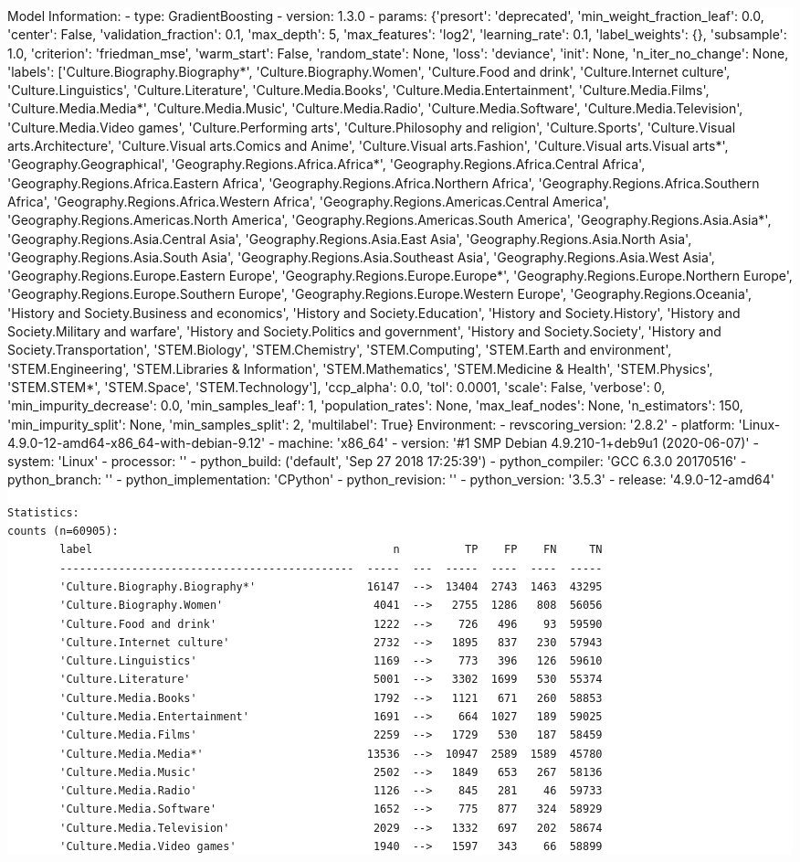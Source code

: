 Model Information:
	 - type: GradientBoosting
	 - version: 1.3.0
	 - params: {'presort': 'deprecated', 'min_weight_fraction_leaf': 0.0, 'center': False, 'validation_fraction': 0.1, 'max_depth': 5, 'max_features': 'log2', 'learning_rate': 0.1, 'label_weights': {}, 'subsample': 1.0, 'criterion': 'friedman_mse', 'warm_start': False, 'random_state': None, 'loss': 'deviance', 'init': None, 'n_iter_no_change': None, 'labels': ['Culture.Biography.Biography*', 'Culture.Biography.Women', 'Culture.Food and drink', 'Culture.Internet culture', 'Culture.Linguistics', 'Culture.Literature', 'Culture.Media.Books', 'Culture.Media.Entertainment', 'Culture.Media.Films', 'Culture.Media.Media*', 'Culture.Media.Music', 'Culture.Media.Radio', 'Culture.Media.Software', 'Culture.Media.Television', 'Culture.Media.Video games', 'Culture.Performing arts', 'Culture.Philosophy and religion', 'Culture.Sports', 'Culture.Visual arts.Architecture', 'Culture.Visual arts.Comics and Anime', 'Culture.Visual arts.Fashion', 'Culture.Visual arts.Visual arts*', 'Geography.Geographical', 'Geography.Regions.Africa.Africa*', 'Geography.Regions.Africa.Central Africa', 'Geography.Regions.Africa.Eastern Africa', 'Geography.Regions.Africa.Northern Africa', 'Geography.Regions.Africa.Southern Africa', 'Geography.Regions.Africa.Western Africa', 'Geography.Regions.Americas.Central America', 'Geography.Regions.Americas.North America', 'Geography.Regions.Americas.South America', 'Geography.Regions.Asia.Asia*', 'Geography.Regions.Asia.Central Asia', 'Geography.Regions.Asia.East Asia', 'Geography.Regions.Asia.North Asia', 'Geography.Regions.Asia.South Asia', 'Geography.Regions.Asia.Southeast Asia', 'Geography.Regions.Asia.West Asia', 'Geography.Regions.Europe.Eastern Europe', 'Geography.Regions.Europe.Europe*', 'Geography.Regions.Europe.Northern Europe', 'Geography.Regions.Europe.Southern Europe', 'Geography.Regions.Europe.Western Europe', 'Geography.Regions.Oceania', 'History and Society.Business and economics', 'History and Society.Education', 'History and Society.History', 'History and Society.Military and warfare', 'History and Society.Politics and government', 'History and Society.Society', 'History and Society.Transportation', 'STEM.Biology', 'STEM.Chemistry', 'STEM.Computing', 'STEM.Earth and environment', 'STEM.Engineering', 'STEM.Libraries & Information', 'STEM.Mathematics', 'STEM.Medicine & Health', 'STEM.Physics', 'STEM.STEM*', 'STEM.Space', 'STEM.Technology'], 'ccp_alpha': 0.0, 'tol': 0.0001, 'scale': False, 'verbose': 0, 'min_impurity_decrease': 0.0, 'min_samples_leaf': 1, 'population_rates': None, 'max_leaf_nodes': None, 'n_estimators': 150, 'min_impurity_split': None, 'min_samples_split': 2, 'multilabel': True}
	Environment:
	 - revscoring_version: '2.8.2'
	 - platform: 'Linux-4.9.0-12-amd64-x86_64-with-debian-9.12'
	 - machine: 'x86_64'
	 - version: '#1 SMP Debian 4.9.210-1+deb9u1 (2020-06-07)'
	 - system: 'Linux'
	 - processor: ''
	 - python_build: ('default', 'Sep 27 2018 17:25:39')
	 - python_compiler: 'GCC 6.3.0 20170516'
	 - python_branch: ''
	 - python_implementation: 'CPython'
	 - python_revision: ''
	 - python_version: '3.5.3'
	 - release: '4.9.0-12-amd64'
	
	Statistics:
	counts (n=60905):
			label                                              n          TP    FP    FN     TN
			---------------------------------------------  -----  ---  -----  ----  ----  -----
			'Culture.Biography.Biography*'                 16147  -->  13404  2743  1463  43295
			'Culture.Biography.Women'                       4041  -->   2755  1286   808  56056
			'Culture.Food and drink'                        1222  -->    726   496    93  59590
			'Culture.Internet culture'                      2732  -->   1895   837   230  57943
			'Culture.Linguistics'                           1169  -->    773   396   126  59610
			'Culture.Literature'                            5001  -->   3302  1699   530  55374
			'Culture.Media.Books'                           1792  -->   1121   671   260  58853
			'Culture.Media.Entertainment'                   1691  -->    664  1027   189  59025
			'Culture.Media.Films'                           2259  -->   1729   530   187  58459
			'Culture.Media.Media*'                         13536  -->  10947  2589  1589  45780
			'Culture.Media.Music'                           2502  -->   1849   653   267  58136
			'Culture.Media.Radio'                           1126  -->    845   281    46  59733
			'Culture.Media.Software'                        1652  -->    775   877   324  58929
			'Culture.Media.Television'                      2029  -->   1332   697   202  58674
			'Culture.Media.Video games'                     1940  -->   1597   343    66  58899